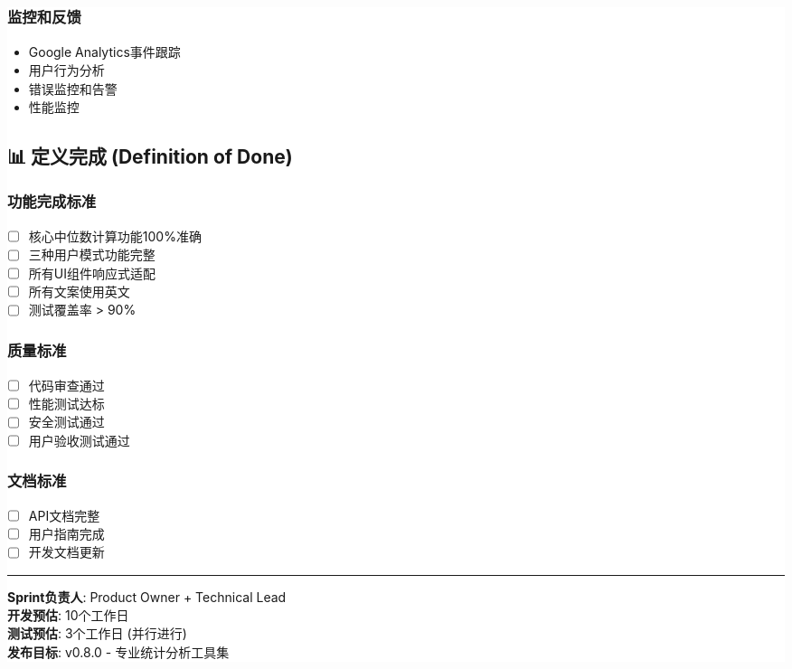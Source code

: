 ### 监控和反馈
- Google Analytics事件跟踪
- 用户行为分析
- 错误监控和告警
- 性能监控

## 📊 定义完成 (Definition of Done)

### 功能完成标准
- [ ] 核心中位数计算功能100%准确
- [ ] 三种用户模式功能完整
- [ ] 所有UI组件响应式适配
- [ ] 所有文案使用英文
- [ ] 测试覆盖率 > 90%

### 质量标准
- [ ] 代码审查通过
- [ ] 性能测试达标
- [ ] 安全测试通过
- [ ] 用户验收测试通过

### 文档标准
- [ ] API文档完整
- [ ] 用户指南完成
- [ ] 开发文档更新

---

**Sprint负责人**: Product Owner + Technical Lead  
**开发预估**: 10个工作日  
**测试预估**: 3个工作日 (并行进行)  
**发布目标**: v0.8.0 - 专业统计分析工具集
